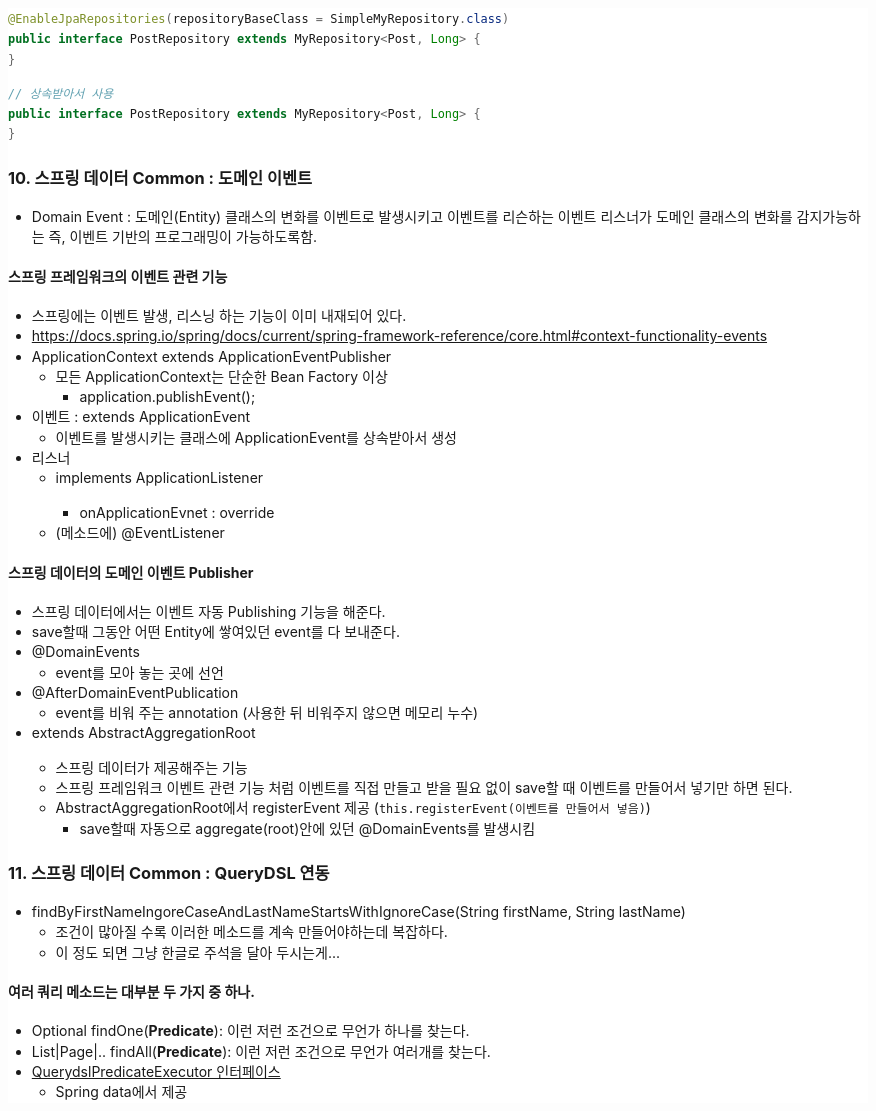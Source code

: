 ```java
@EnableJpaRepositories(repositoryBaseClass = SimpleMyRepository.class)
public interface PostRepository extends MyRepository<Post, Long> {
}
```

```java
// 상속받아서 사용
public interface PostRepository extends MyRepository<Post, Long> {
}
```

### 10. 스프링 데이터 Common : 도메인 이벤트

- Domain Event : 도메인(Entity) 클래스의 변화를 이벤트로 발생시키고 이벤트를 리슨하는 이벤트 리스너가 도메인 클래스의 변화를 감지가능하는 즉, 이벤트 기반의 프로그래밍이 가능하도록함.

#### 스프링 프레임워크의 이벤트 관련 기능
- 스프링에는 이벤트 발생, 리스닝 하는 기능이 이미 내재되어 있다.
- https://docs.spring.io/spring/docs/current/spring-framework-reference/core.html#context-functionality-events
- ApplicationContext extends ApplicationEventPublisher
    - 모든 ApplicationContext는 단순한 Bean Factory 이상
        - application.publishEvent();
- 이벤트 : extends ApplicationEvent
    - 이벤트를 발생시키는 클래스에 ApplicationEvent를 상속받아서 생성
- 리스너
    - implements ApplicationListener<E extends ApplicationEvent>
        - onApplicationEvnet : override
    - (메소드에) @EventListener 

#### 스프링 데이터의 도메인 이벤트 Publisher
- 스프링 데이터에서는 이벤트 자동 Publishing 기능을 해준다.
- save할때 그동안 어떤 Entity에 쌓여있던 event를 다 보내준다.
- @DomainEvents
    - event를 모아 놓는 곳에 선언
- @AfterDomainEventPublication
    - event를 비워 주는 annotation (사용한 뒤 비워주지 않으면 메모리 누수)
- extends AbstractAggregationRoot<E>
    - 스프링 데이터가 제공해주는 기능
    - 스프링 프레임워크 이벤트 관련 기능 처럼 이벤트를 직접 만들고 받을 필요 없이 save할 때 이벤트를 만들어서 넣기만 하면 된다.
    - AbstractAggregationRoot에서 registerEvent 제공 (`this.registerEvent(이벤트를 만들어서 넣음)`)
        - save할때 자동으로 aggregate(root)안에 있던 @DomainEvents를 발생시킴

### 11. 스프링 데이터 Common : QueryDSL 연동
- findByFirstNameIngoreCaseAndLastNameStartsWithIgnoreCase(String firstName, String lastName) 
    - 조건이 많아질 수록 이러한 메소드를 계속 만들어야하는데 복잡하다.
    - 이 정도 되면 그냥 한글로 주석을 달아 두시는게...

#### 여러 쿼리 메소드는 대부분 두 가지 중 하나.

- Optional<T> findOne(**Predicate**): 이런 저런 조건으로 무언가 하나를 찾는다.
- List<T>|Page<T>|.. findAll(**Predicate**): 이런 저런 조건으로 무언가 여러개를 찾는다.
- [QuerydslPredicateExecutor 인터페이스](https://docs.spring.io/spring-data/commons/docs/current/api/org/springframework/data/querydsl/QuerydslPredicateExecutor.html)
    - Spring data에서 제공
